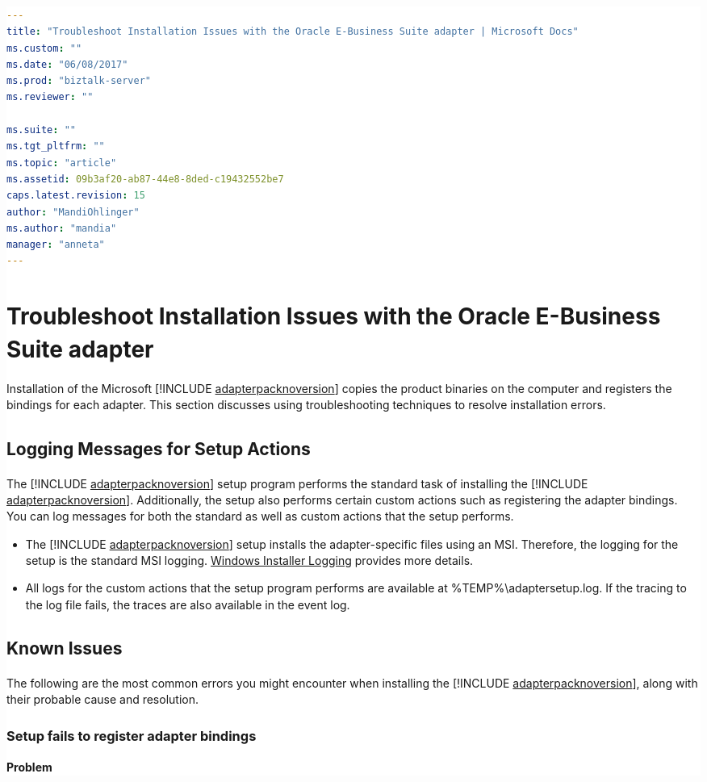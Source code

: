 ```yaml
---
title: "Troubleshoot Installation Issues with the Oracle E-Business Suite adapter | Microsoft Docs"
ms.custom: ""
ms.date: "06/08/2017"
ms.prod: "biztalk-server"
ms.reviewer: ""

ms.suite: ""
ms.tgt_pltfrm: ""
ms.topic: "article"
ms.assetid: 09b3af20-ab87-44e8-8ded-c19432552be7
caps.latest.revision: 15
author: "MandiOhlinger"
ms.author: "mandia"
manager: "anneta"
---
```

# Troubleshoot Installation Issues with the Oracle E-Business Suite adapter
Installation of the Microsoft [!INCLUDE [adapterpacknoversion](../../includes/adapterpacknoversion-md.md)] copies the product binaries on the computer and registers the bindings for each adapter. This section discusses using troubleshooting techniques to resolve installation errors.  

## Logging Messages for Setup Actions  
 The [!INCLUDE [adapterpacknoversion](../../includes/adapterpacknoversion-md.md)] setup program performs the standard task of installing the [!INCLUDE [adapterpacknoversion](../../includes/adapterpacknoversion-md.md)]. Additionally, the setup also performs certain custom actions such as registering the adapter bindings. You can log messages for both the standard as well as custom actions that the setup performs.  

- The [!INCLUDE [adapterpacknoversion](../../includes/adapterpacknoversion-md.md)] setup installs the adapter-specific files using an MSI. Therefore, the logging for the setup is the standard MSI logging. [Windows Installer Logging](https://msdn.microsoft.com/library/windows/desktop/aa372847.aspx) provides more details. 

- All logs for the custom actions that the setup program performs are available at %TEMP%\adaptersetup.log. If the tracing to the log file fails, the traces are also available in the event log.  

## Known Issues  
 The following are the most common errors you might encounter when installing the [!INCLUDE [adapterpacknoversion](../../includes/adapterpacknoversion-md.md)], along with their probable cause and resolution.  



###  <a name="BKMK_OraAppBinding"></a> Setup fails to register adapter bindings  
 **Problem**  
